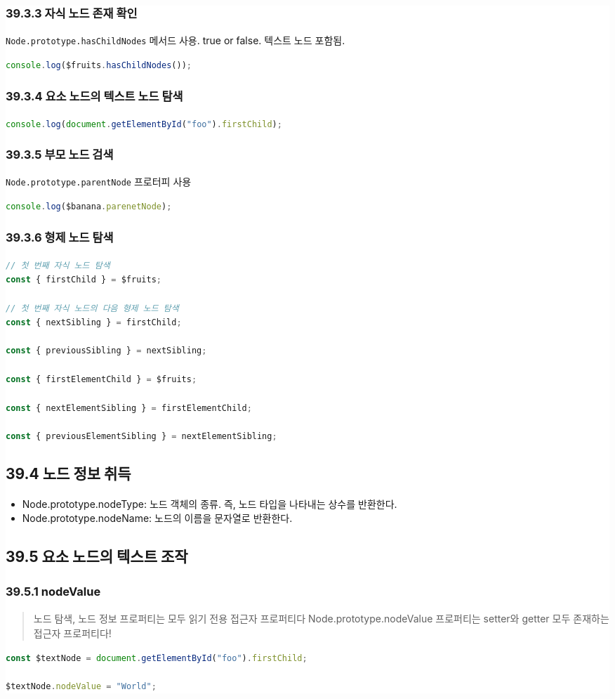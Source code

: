 
### 39.3.3 자식 노드 존재 확인

`Node.prototype.hasChildNodes` 메서드 사용. true or false. 텍스트 노드 포함됨.

```js
console.log($fruits.hasChildNodes());
```

### 39.3.4 요소 노드의 텍스트 노드 탐색

```js
console.log(document.getElementById("foo").firstChild);
```

### 39.3.5 부모 노드 검색

`Node.prototype.parentNode` 프로터피 사용

```js
console.log($banana.parenetNode);
```

### 39.3.6 형제 노드 탐색

```js
// 첫 번째 자식 노드 탐색
const { firstChild } = $fruits;

// 첫 번째 자식 노드의 다음 형제 노드 탐색
const { nextSibling } = firstChild;

const { previousSibling } = nextSibling;

const { firstElementChild } = $fruits;

const { nextElementSibling } = firstElementChild;

const { previousElementSibling } = nextElementSibling;
```

## 39.4 노드 정보 취득

- Node.prototype.nodeType: 노드 객체의 종류. 즉, 노드 타입을 나타내는 상수를 반환한다.
- Node.prototype.nodeName: 노드의 이름을 문자열로 반환한다.

## 39.5 요소 노드의 텍스트 조작

### 39.5.1 nodeValue

> 노드 탐색, 노드 정보 프로퍼티는 모두 읽기 전용 접근자 프로퍼티다
> Node.prototype.nodeValue 프로퍼티는 setter와 getter 모두 존재하는 접근자 프로퍼티다!

```js
const $textNode = document.getElementById("foo").firstChild;

$textNode.nodeValue = "World";
```
